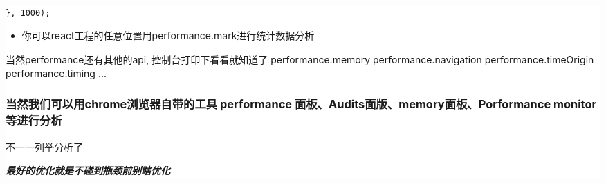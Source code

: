 ```
}, 1000);
```

- 你可以react工程的任意位置用performance.mark进行统计数据分析


当然performance还有其他的api, 控制台打印下看看就知道了
performance.memory
performance.navigation
performance.timeOrigin
performance.timing
...

### 当然我们可以用chrome浏览器自带的工具 performance 面板、Audits面版、memory面板、Porformance monitor等进行分析

不一一列举分析了

***最好的优化就是不碰到瓶颈前别瞎优化***



